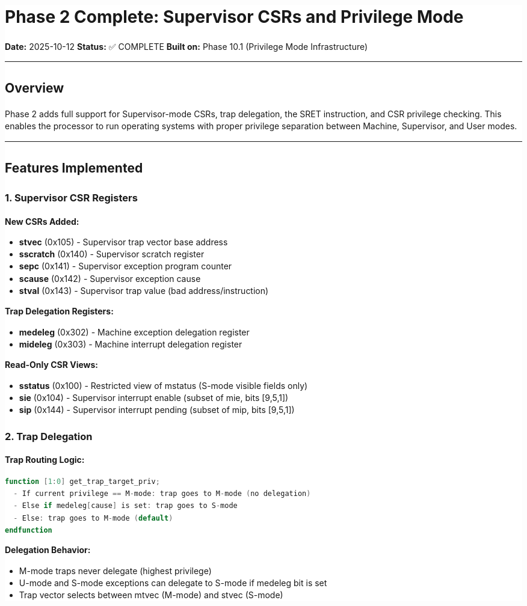 # Phase 2 Complete: Supervisor CSRs and Privilege Mode

**Date:** 2025-10-12
**Status:** ✅ COMPLETE
**Built on:** Phase 10.1 (Privilege Mode Infrastructure)

---

## Overview

Phase 2 adds full support for Supervisor-mode CSRs, trap delegation, the SRET instruction, and CSR privilege checking. This enables the processor to run operating systems with proper privilege separation between Machine, Supervisor, and User modes.

---

## Features Implemented

### 1. Supervisor CSR Registers

**New CSRs Added:**
- **stvec** (0x105) - Supervisor trap vector base address
- **sscratch** (0x140) - Supervisor scratch register
- **sepc** (0x141) - Supervisor exception program counter
- **scause** (0x142) - Supervisor exception cause
- **stval** (0x143) - Supervisor trap value (bad address/instruction)

**Trap Delegation Registers:**
- **medeleg** (0x302) - Machine exception delegation register
- **mideleg** (0x303) - Machine interrupt delegation register

**Read-Only CSR Views:**
- **sstatus** (0x100) - Restricted view of mstatus (S-mode visible fields only)
- **sie** (0x104) - Supervisor interrupt enable (subset of mie, bits [9,5,1])
- **sip** (0x144) - Supervisor interrupt pending (subset of mip, bits [9,5,1])

### 2. Trap Delegation

**Trap Routing Logic:**
```verilog
function [1:0] get_trap_target_priv;
  - If current privilege == M-mode: trap goes to M-mode (no delegation)
  - Else if medeleg[cause] is set: trap goes to S-mode
  - Else: trap goes to M-mode (default)
endfunction
```

**Delegation Behavior:**
- M-mode traps never delegate (highest privilege)
- U-mode and S-mode exceptions can delegate to S-mode if medeleg bit is set
- Trap vector selects between mtvec (M-mode) and stvec (S-mode)
